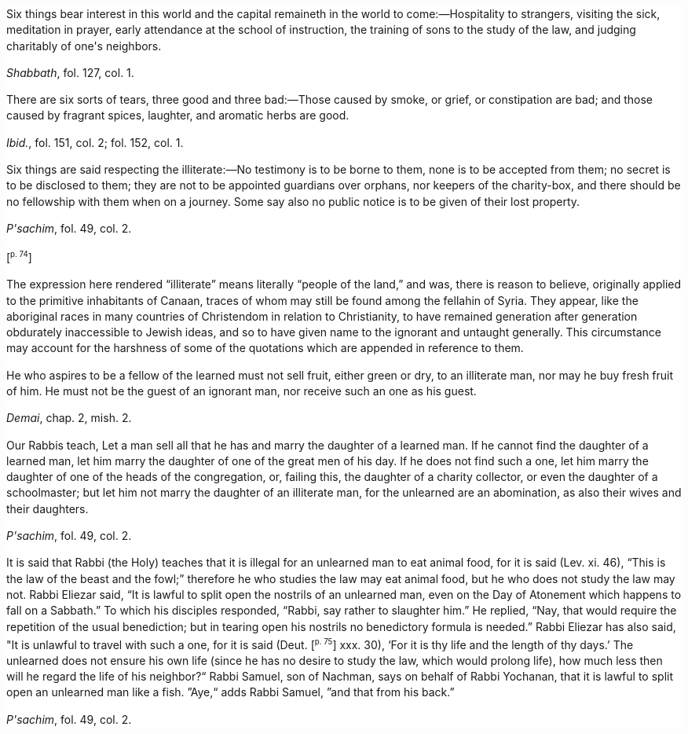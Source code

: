 Six things bear interest in this world and the capital remaineth in the world to come:—Hospitality to strangers, visiting the sick, meditation in prayer, early attendance at the school of instruction, the training of sons to the study of the law, and judging charitably of one's neighbors.

_Shabbath_, fol. 127, col. 1.

There are six sorts of tears, three good and three bad:—Those caused by smoke, or grief, or constipation are bad; and those caused by fragrant spices, laughter, and aromatic herbs are good.

_Ibid._, fol. 151, col. 2; fol. 152, col. 1.

Six things are said respecting the illiterate:—No testimony is to be borne to them, none is to be accepted from them; no secret is to be disclosed to them; they are not to be appointed guardians over orphans, nor keepers of the charity-box, and there should be no fellowship with them when on a journey. Some say also no public notice is to be given of their lost property.

_P'sachim_, fol. 49, col. 2.

<span id="p74">[<sup><small>p. 74</small></sup>]</span>

The expression here rendered “illiterate” means literally “people of the land,” and was, there is reason to believe, originally applied to the primitive inhabitants of Canaan, traces of whom may still be found among the fellahin of Syria. They appear, like the aboriginal races in many countries of Christendom in relation to Christianity, to have remained generation after generation obdurately inaccessible to Jewish ideas, and so to have given name to the ignorant and untaught generally. This circumstance may account for the harshness of some of the quotations which are appended in reference to them.

He who aspires to be a fellow of the learned must not sell fruit, either green or dry, to an illiterate man, nor may he buy fresh fruit of him. He must not be the guest of an ignorant man, nor receive such an one as his guest.

_Demai_, chap. 2, mish. 2.

Our Rabbis teach, Let a man sell all that he has and marry the daughter of a learned man. If he cannot find the daughter of a learned man, let him marry the daughter of one of the great men of his day. If he does not find such a one, let him marry the daughter of one of the heads of the congregation, or, failing this, the daughter of a charity collector, or even the daughter of a schoolmaster; but let him not marry the daughter of an illiterate man, for the unlearned are an abomination, as also their wives and their daughters.

_P'sachim_, fol. 49, col. 2.

It is said that Rabbi (the Holy) teaches that it is illegal for an unlearned man to eat animal food, for it is said (Lev. xi. 46), “This is the law of the beast and the fowl;” therefore he who studies the law may eat animal food, but he who does not study the law may not. Rabbi Eliezar said, “It is lawful to split open the nostrils of an unlearned man, even on the Day of Atonement which happens to fall on a Sabbath.” To which his disciples responded, “Rabbi, say rather to slaughter him.” He replied, “Nay, that would require the repetition of the usual benediction; but in tearing open his nostrils no benedictory formula is needed.” Rabbi Eliezar has also said, "It is unlawful to travel with such a one, for it is said (Deut. <span id="p75">[<sup><small>p. 75</small></sup>]</span> xxx. 30), ‘For it is thy life and the length of thy days.’ The unlearned does not ensure his own life (since he has no desire to study the law, which would prolong life), how much less then will he regard the life of his neighbor?“ Rabbi Samuel, son of Nachman, says on behalf of Rabbi Yochanan, that it is lawful to split open an unlearned man like a fish. ”Aye,“ adds Rabbi Samuel, ”and that from his back.”

_P'sachim_, fol. 49, col. 2.
